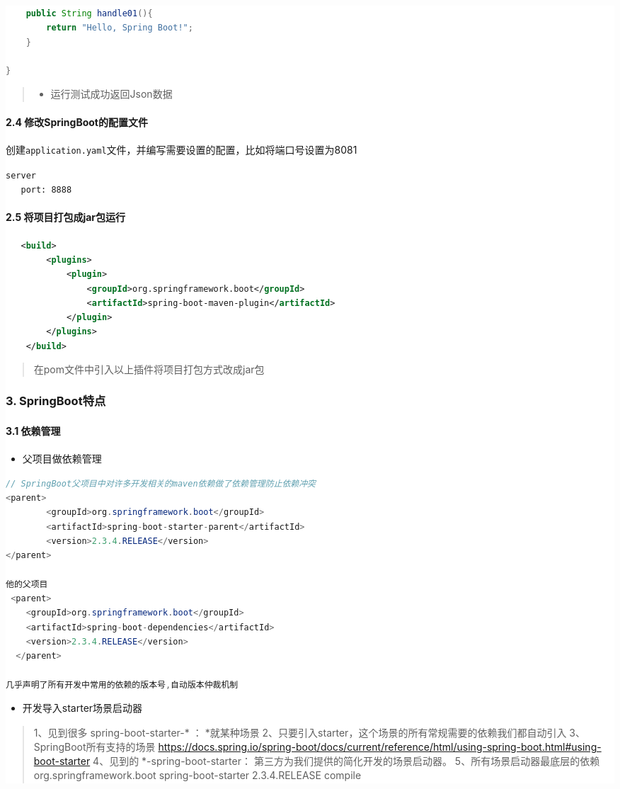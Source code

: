 ```java
    public String handle01(){
        return "Hello, Spring Boot!";
    }

}
```
> - 运行测试成功返回Json数据

#### 2.4 修改SpringBoot的配置文件
创建`application.yaml`文件，并编写需要设置的配置，比如将端口号设置为8081
```xml
server
   port: 8888
```
#### 2.5 将项目打包成jar包运行
```xml
   <build>
        <plugins>
            <plugin>
                <groupId>org.springframework.boot</groupId>
                <artifactId>spring-boot-maven-plugin</artifactId>
            </plugin>
        </plugins>
    </build>
```
> 在pom文件中引入以上插件将项目打包方式改成jar包

### 3. SpringBoot特点
#### 3.1 依赖管理
- 父项目做依赖管理
```java
// SpringBoot父项目中对许多开发相关的maven依赖做了依赖管理防止依赖冲突   
<parent>
        <groupId>org.springframework.boot</groupId>
        <artifactId>spring-boot-starter-parent</artifactId>
        <version>2.3.4.RELEASE</version>
</parent>

他的父项目
 <parent>
    <groupId>org.springframework.boot</groupId>
    <artifactId>spring-boot-dependencies</artifactId>
    <version>2.3.4.RELEASE</version>
  </parent>

几乎声明了所有开发中常用的依赖的版本号,自动版本仲裁机制
```
- 开发导入starter场景启动器
> 1、见到很多 spring-boot-starter-* ： *就某种场景
> 2、只要引入starter，这个场景的所有常规需要的依赖我们都自动引入
> 3、SpringBoot所有支持的场景
> https://docs.spring.io/spring-boot/docs/current/reference/html/using-spring-boot.html#using-boot-starter
> 4、见到的  *-spring-boot-starter： 第三方为我们提供的简化开发的场景启动器。
> 5、所有场景启动器最底层的依赖
> <dependency>
> <groupId>org.springframework.boot</groupId>
> <artifactId>spring-boot-starter</artifactId>
> <version>2.3.4.RELEASE</version>
> <scope>compile</scope>
> </dependency>
